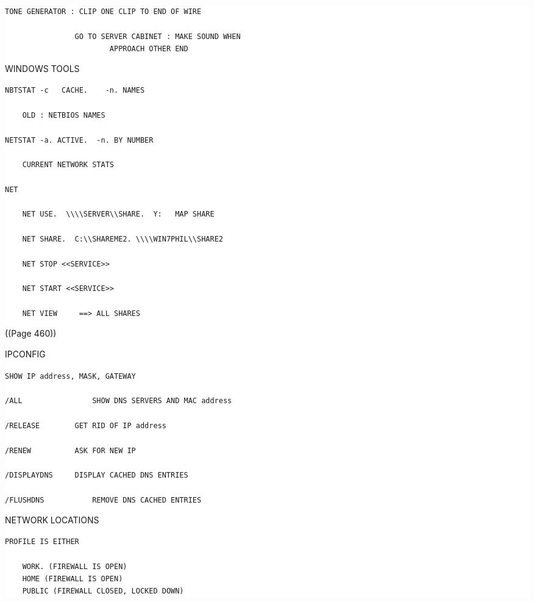 ```
TONE GENERATOR : CLIP ONE CLIP TO END OF WIRE

				GO TO SERVER CABINET : MAKE SOUND WHEN
						APPROACH OTHER END

```

WINDOWS TOOLS

```
NBTSTAT -c   CACHE.    -n. NAMES

	OLD : NETBIOS NAMES 

NETSTAT -a. ACTIVE.  -n. BY NUMBER

	CURRENT NETWORK STATS

NET
	
	NET USE.  \\\\SERVER\\SHARE.  Y:   MAP SHARE

	NET SHARE.  C:\\SHAREME2. \\\\WIN7PHIL\\SHARE2

	NET STOP <<SERVICE>>

	NET START <<SERVICE>>

	NET VIEW     ==> ALL SHARES

```

((Page 460))

IPCONFIG

```
SHOW IP address, MASK, GATEWAY

/ALL				SHOW DNS SERVERS AND MAC address

/RELEASE		GET RID OF IP address

/RENEW			ASK FOR NEW IP

/DISPLAYDNS		DISPLAY CACHED DNS ENTRIES

/FLUSHDNS			REMOVE DNS CACHED ENTRIES

```

NETWORK LOCATIONS

```
PROFILE IS EITHER

	WORK. (FIREWALL IS OPEN)
	HOME (FIREWALL IS OPEN)
	PUBLIC (FIREWALL CLOSED, LOCKED DOWN)

```
